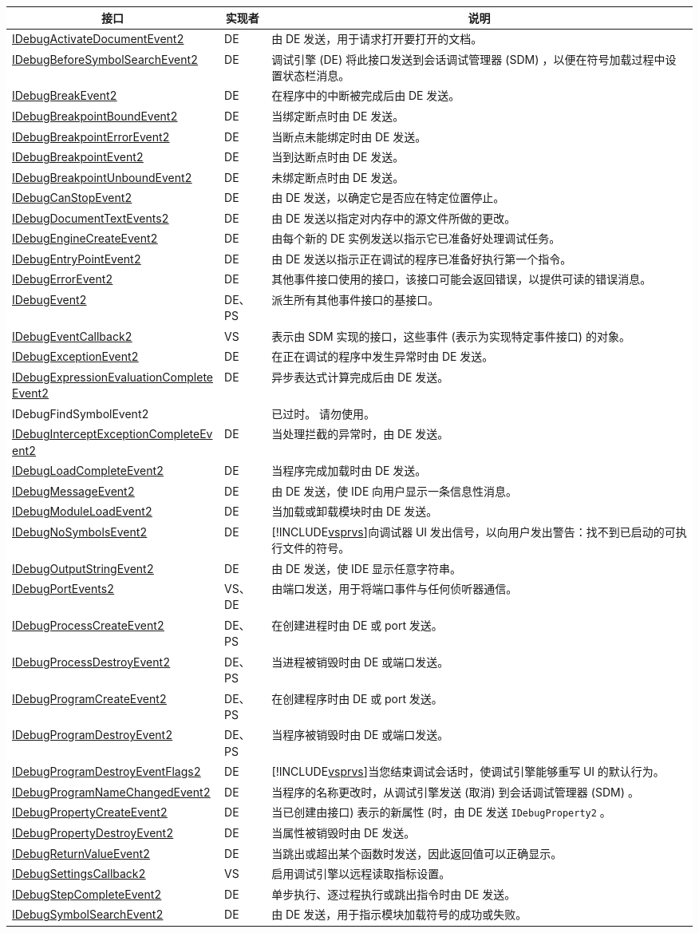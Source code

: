 |接口|实现者|说明|  
|---------------|--------------------|-----------------|  
|[IDebugActivateDocumentEvent2](../../../extensibility/debugger/reference/idebugactivatedocumentevent2.md)|DE|由 DE 发送，用于请求打开要打开的文档。|  
|[IDebugBeforeSymbolSearchEvent2](../../../extensibility/debugger/reference/idebugbeforesymbolsearchevent2.md)|DE|调试引擎 (DE) 将此接口发送到会话调试管理器 (SDM) ，以便在符号加载过程中设置状态栏消息。|  
|[IDebugBreakEvent2](../../../extensibility/debugger/reference/idebugbreakevent2.md)|DE|在程序中的中断被完成后由 DE 发送。|  
|[IDebugBreakpointBoundEvent2](../../../extensibility/debugger/reference/idebugbreakpointboundevent2.md)|DE|当绑定断点时由 DE 发送。|  
|[IDebugBreakpointErrorEvent2](../../../extensibility/debugger/reference/idebugbreakpointerrorevent2.md)|DE|当断点未能绑定时由 DE 发送。|  
|[IDebugBreakpointEvent2](../../../extensibility/debugger/reference/idebugbreakpointevent2.md)|DE|当到达断点时由 DE 发送。|  
|[IDebugBreakpointUnboundEvent2](../../../extensibility/debugger/reference/idebugbreakpointunboundevent2.md)|DE|未绑定断点时由 DE 发送。|  
|[IDebugCanStopEvent2](../../../extensibility/debugger/reference/idebugcanstopevent2.md)|DE|由 DE 发送，以确定它是否应在特定位置停止。|  
|[IDebugDocumentTextEvents2](../../../extensibility/debugger/reference/idebugdocumenttextevents2.md)|DE|由 DE 发送以指定对内存中的源文件所做的更改。|  
|[IDebugEngineCreateEvent2](../../../extensibility/debugger/reference/idebugenginecreateevent2.md)|DE|由每个新的 DE 实例发送以指示它已准备好处理调试任务。|  
|[IDebugEntryPointEvent2](../../../extensibility/debugger/reference/idebugentrypointevent2.md)|DE|由 DE 发送以指示正在调试的程序已准备好执行第一个指令。|  
|[IDebugErrorEvent2](../../../extensibility/debugger/reference/idebugerrorevent2.md)|DE|其他事件接口使用的接口，该接口可能会返回错误，以提供可读的错误消息。|  
|[IDebugEvent2](../../../extensibility/debugger/reference/idebugevent2.md)|DE、PS|派生所有其他事件接口的基接口。|  
|[IDebugEventCallback2](../../../extensibility/debugger/reference/idebugeventcallback2.md)|VS|表示由 SDM 实现的接口，这些事件 (表示为实现特定事件接口) 的对象。|  
|[IDebugExceptionEvent2](../../../extensibility/debugger/reference/idebugexceptionevent2.md)|DE|在正在调试的程序中发生异常时由 DE 发送。|  
|[IDebugExpressionEvaluationCompleteEvent2](../../../extensibility/debugger/reference/idebugexpressionevaluationcompleteevent2.md)|DE|异步表达式计算完成后由 DE 发送。|  
|IDebugFindSymbolEvent2||已过时。 请勿使用。|  
|[IDebugInterceptExceptionCompleteEvent2](../../../extensibility/debugger/reference/idebuginterceptexceptioncompleteevent2.md)|DE|当处理拦截的异常时，由 DE 发送。|  
|[IDebugLoadCompleteEvent2](../../../extensibility/debugger/reference/idebugloadcompleteevent2.md)|DE|当程序完成加载时由 DE 发送。|  
|[IDebugMessageEvent2](../../../extensibility/debugger/reference/idebugmessageevent2.md)|DE|由 DE 发送，使 IDE 向用户显示一条信息性消息。|  
|[IDebugModuleLoadEvent2](../../../extensibility/debugger/reference/idebugmoduleloadevent2.md)|DE|当加载或卸载模块时由 DE 发送。|  
|[IDebugNoSymbolsEvent2](../../../extensibility/debugger/reference/idebugnosymbolsevent2.md)|DE|[!INCLUDE[vsprvs](../../../includes/vsprvs-md.md)]向调试器 UI 发出信号，以向用户发出警告：找不到已启动的可执行文件的符号。|  
|[IDebugOutputStringEvent2](../../../extensibility/debugger/reference/idebugoutputstringevent2.md)|DE|由 DE 发送，使 IDE 显示任意字符串。|  
|[IDebugPortEvents2](../../../extensibility/debugger/reference/idebugportevents2.md)|VS、DE|由端口发送，用于将端口事件与任何侦听器通信。|  
|[IDebugProcessCreateEvent2](../../../extensibility/debugger/reference/idebugprocesscreateevent2.md)|DE、PS|在创建进程时由 DE 或 port 发送。|  
|[IDebugProcessDestroyEvent2](../../../extensibility/debugger/reference/idebugprocessdestroyevent2.md)|DE、PS|当进程被销毁时由 DE 或端口发送。|  
|[IDebugProgramCreateEvent2](../../../extensibility/debugger/reference/idebugprogramcreateevent2.md)|DE、PS|在创建程序时由 DE 或 port 发送。|  
|[IDebugProgramDestroyEvent2](../../../extensibility/debugger/reference/idebugprogramdestroyevent2.md)|DE、PS|当程序被销毁时由 DE 或端口发送。|  
|[IDebugProgramDestroyEventFlags2](../../../extensibility/debugger/reference/idebugprogramdestroyeventflags2.md)|DE|[!INCLUDE[vsprvs](../../../includes/vsprvs-md.md)]当您结束调试会话时，使调试引擎能够重写 UI 的默认行为。|  
|[IDebugProgramNameChangedEvent2](../../../extensibility/debugger/reference/idebugprogramnamechangedevent2.md)|DE|当程序的名称更改时，从调试引擎发送 (取消) 到会话调试管理器 (SDM) 。|  
|[IDebugPropertyCreateEvent2](../../../extensibility/debugger/reference/idebugpropertycreateevent2.md)|DE|当已创建由接口) 表示的新属性 (时，由 DE 发送 `IDebugProperty2` 。|  
|[IDebugPropertyDestroyEvent2](../../../extensibility/debugger/reference/idebugpropertydestroyevent2.md)|DE|当属性被销毁时由 DE 发送。|  
|[IDebugReturnValueEvent2](../../../extensibility/debugger/reference/idebugreturnvalueevent2.md)|DE|当跳出或超出某个函数时发送，因此返回值可以正确显示。|  
|[IDebugSettingsCallback2](../../../extensibility/debugger/reference/idebugsettingscallback2.md)|VS|启用调试引擎以远程读取指标设置。|  
|[IDebugStepCompleteEvent2](../../../extensibility/debugger/reference/idebugstepcompleteevent2.md)|DE|单步执行、逐过程执行或跳出指令时由 DE 发送。|  
|[IDebugSymbolSearchEvent2](../../../extensibility/debugger/reference/idebugsymbolsearchevent2.md)|DE|由 DE 发送，用于指示模块加载符号的成功或失败。|  